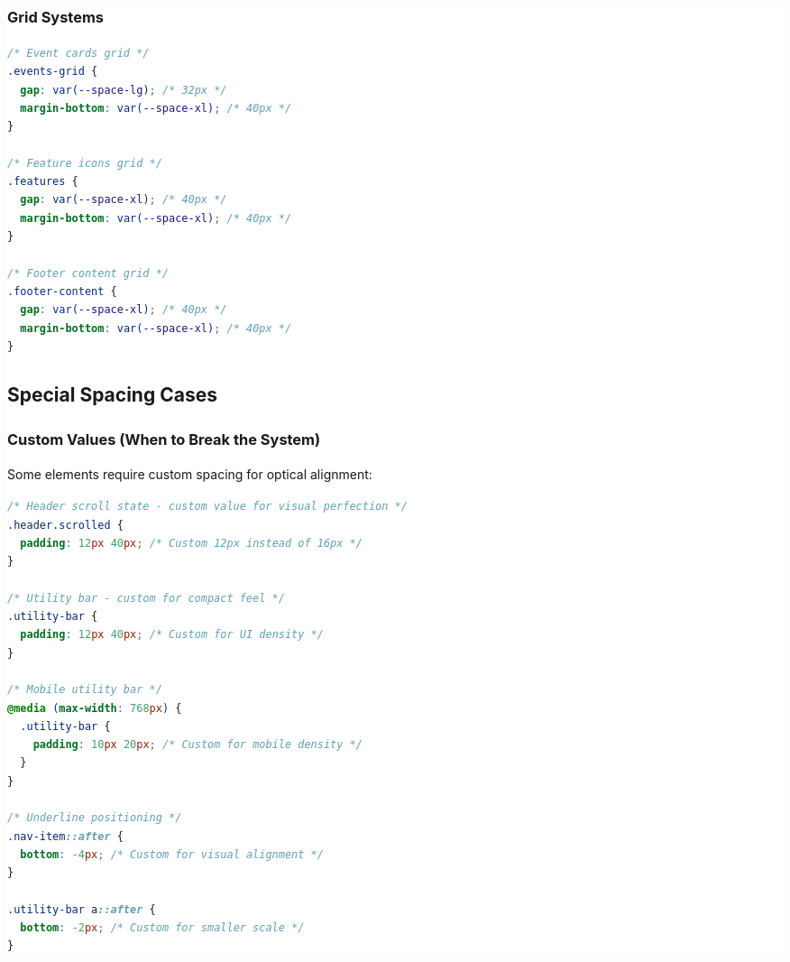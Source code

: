 
### Grid Systems
```css
/* Event cards grid */
.events-grid {
  gap: var(--space-lg); /* 32px */
  margin-bottom: var(--space-xl); /* 40px */
}

/* Feature icons grid */
.features {
  gap: var(--space-xl); /* 40px */
  margin-bottom: var(--space-xl); /* 40px */
}

/* Footer content grid */
.footer-content {
  gap: var(--space-xl); /* 40px */
  margin-bottom: var(--space-xl); /* 40px */
}
```

## Special Spacing Cases

### Custom Values (When to Break the System)
Some elements require custom spacing for optical alignment:

```css
/* Header scroll state - custom value for visual perfection */
.header.scrolled {
  padding: 12px 40px; /* Custom 12px instead of 16px */
}

/* Utility bar - custom for compact feel */
.utility-bar {
  padding: 12px 40px; /* Custom for UI density */
}

/* Mobile utility bar */
@media (max-width: 768px) {
  .utility-bar {
    padding: 10px 20px; /* Custom for mobile density */
  }
}

/* Underline positioning */
.nav-item::after {
  bottom: -4px; /* Custom for visual alignment */
}

.utility-bar a::after {
  bottom: -2px; /* Custom for smaller scale */
}
```
